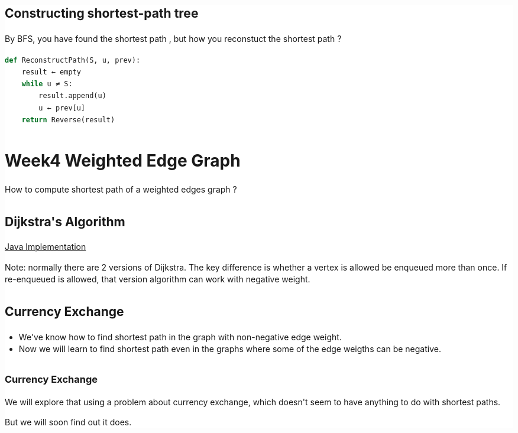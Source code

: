 
<h2 id="b677abc0402df239cc73865a664d147a"></h2>


## Constructing shortest-path tree

By BFS, you have found the shortest path , but how you reconstuct the shortest path ? 

```python
def ReconstructPath(S, u, prev):
    result ← empty 
    while u ≠ S:
        result.append(u)
        u ← prev[u]
    return Reverse(result)
```



<h2 id="f48846cfd1c263bd3b157547c127e20d"></h2>


# Week4 Weighted Edge Graph

How to compute shortest path of a weighted edges graph ?

<h2 id="f5465cb36bdbaa6b373c184f42e56778"></h2>


## Dijkstra's Algorithm

[Java Implementation](https://github.com/mebusy/notes/blob/master/dev_notes/AlgorithmII_MST.md#f1d4978722895ce40af6d3ebe0c8c6c0)

Note: normally there are 2 versions of Dijkstra. The key difference is whether a vertex is allowed be enqueued more than once.  If re-enqueued is allowed, that version algorithm can work with negative weight.


<h2 id="003f976d33ac8c24e95d86528dd29140"></h2>


## Currency Exchange

- We've know how to find shortest path in the graph with non-negative edge weight. 
- Now we will learn to find shortest path even in the graphs where some of the edge weigths can be negative.


<h2 id="003f976d33ac8c24e95d86528dd29140"></h2>


### Currency Exchange

We will explore that using a problem about currency exchange, which doesn't seem to have anything to do with shortest paths. 

But we will soon find out it does.
